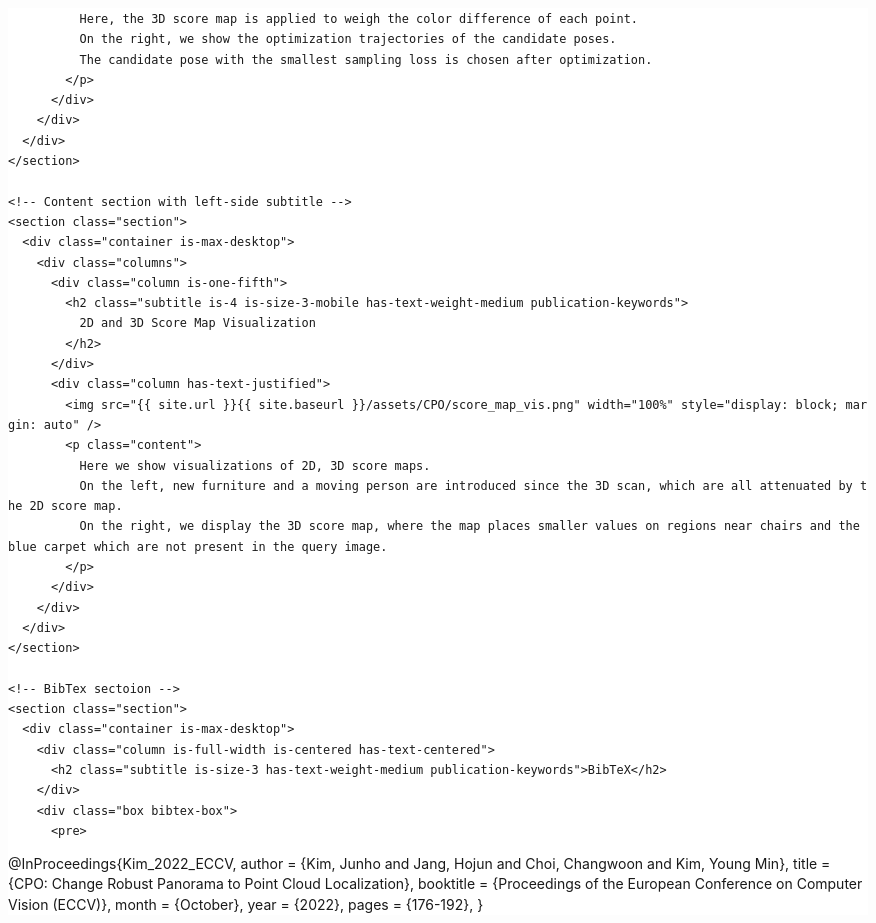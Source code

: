               Here, the 3D score map is applied to weigh the color difference of each point.
              On the right, we show the optimization trajectories of the candidate poses.
              The candidate pose with the smallest sampling loss is chosen after optimization.              
            </p>
          </div>
        </div>
      </div>
    </section>

    <!-- Content section with left-side subtitle -->
    <section class="section">
      <div class="container is-max-desktop">
        <div class="columns">
          <div class="column is-one-fifth">
            <h2 class="subtitle is-4 is-size-3-mobile has-text-weight-medium publication-keywords">
              2D and 3D Score Map Visualization
            </h2>
          </div>
          <div class="column has-text-justified">
            <img src="{{ site.url }}{{ site.baseurl }}/assets/CPO/score_map_vis.png" width="100%" style="display: block; margin: auto" />
            <p class="content">
              Here we show visualizations of 2D, 3D score maps.
              On the left, new furniture and a moving person are introduced since the 3D scan, which are all attenuated by the 2D score map.
              On the right, we display the 3D score map, where the map places smaller values on regions near chairs and the blue carpet which are not present in the query image.              
            </p>
          </div>
        </div>
      </div>
    </section>

    <!-- BibTex sectoion -->
    <section class="section">
      <div class="container is-max-desktop">
        <div class="column is-full-width is-centered has-text-centered">
          <h2 class="subtitle is-size-3 has-text-weight-medium publication-keywords">BibTeX</h2>
        </div>
        <div class="box bibtex-box">
          <pre>
@InProceedings{Kim_2022_ECCV,
    author    = {Kim, Junho and Jang, Hojun and Choi, Changwoon and Kim, Young Min},
    title     = {CPO: Change Robust Panorama to Point Cloud Localization},
    booktitle = {Proceedings of the European Conference on Computer Vision (ECCV)},
    month     = {October},
    year      = {2022},
    pages     = {176-192},
}
          </pre>
        </div>
      </div>
    </section>
